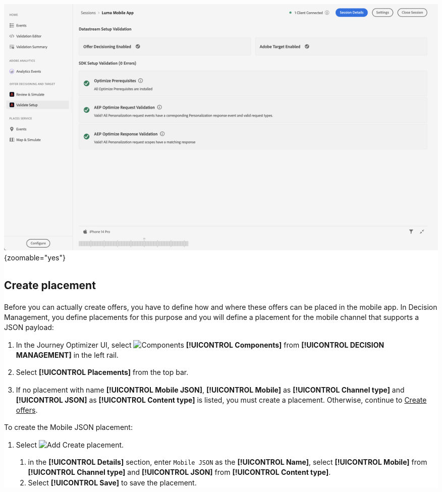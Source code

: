    ![AJO Decisioning validation](assets/ajo-decisioning-validation.png){zoomable="yes"}


## Create placement

Before you can actually create offers, you have to define how and where these offers can be placed in the mobile app. In Decision Management, you define placements for this purpose and you will define a placement for the mobile channel that supports a JSON payload:

1. In the Journey Optimizer UI, select ![Components](https://spectrum.adobe.com/static/icons/workflow_18/Smock_OfferActivities_18_N.svg)  **[!UICONTROL Components]** from **[!UICONTROL DECISION MANAGEMENT]** in the left rail.

1. Select **[!UICONTROL Placements]** from the top bar. 
   
1. If no placement with name **[!UICONTROL Mobile JSON]**,  **[!UICONTROL Mobile]** as **[!UICONTROL Channel type]** and **[!UICONTROL JSON]** as **[!UICONTROL Content type]** is  listed, you must create a placement. Otherwise, continue to [Create offers](#create-offers).

To create the Mobile JSON placement: 

1. Select ![Add](https://spectrum.adobe.com/static/icons/workflow_18/Smock_AddCircle_18_N.svg) Create placement.

   1. in the **[!UICONTROL Details]** section, enter `Mobile JSON` as the **[!UICONTROL Name]**, select **[!UICONTROL Mobile]** from **[!UICONTROL Channel type]** and **[!UICONTROL JSON]** from **[!UICONTROL Content type]**.
   1. Select **[!UICONTROL Save]** to save the placement.
